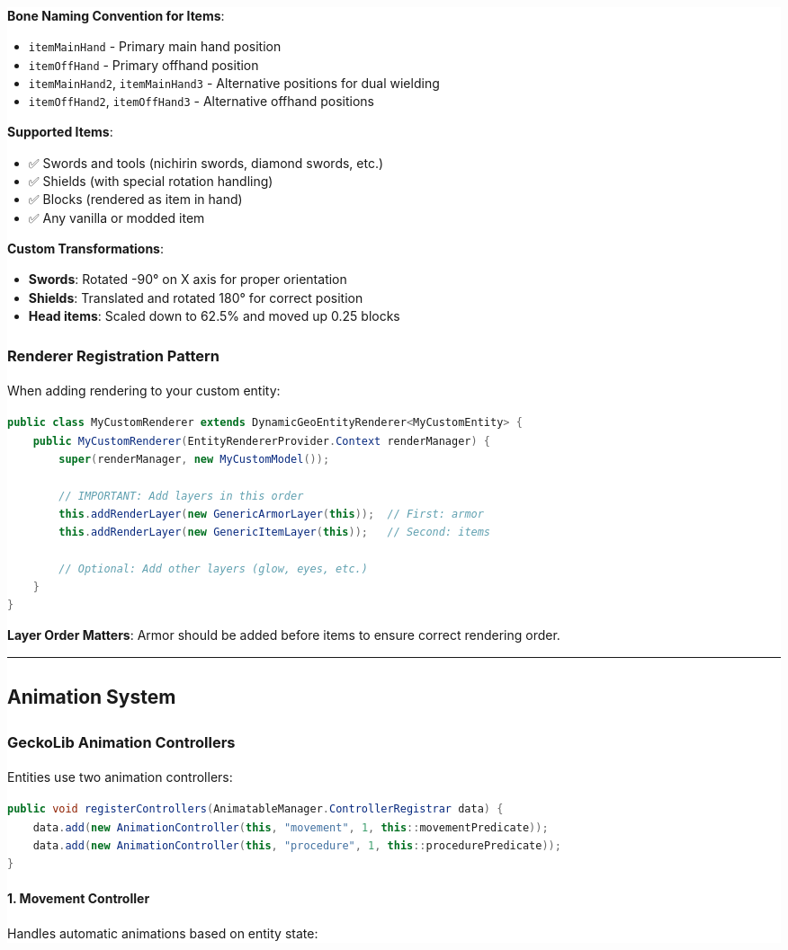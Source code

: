 **Bone Naming Convention for Items**:
- `itemMainHand` - Primary main hand position
- `itemOffHand` - Primary offhand position
- `itemMainHand2`, `itemMainHand3` - Alternative positions for dual wielding
- `itemOffHand2`, `itemOffHand3` - Alternative offhand positions

**Supported Items**:
- ✅ Swords and tools (nichirin swords, diamond swords, etc.)
- ✅ Shields (with special rotation handling)
- ✅ Blocks (rendered as item in hand)
- ✅ Any vanilla or modded item

**Custom Transformations**:
- **Swords**: Rotated -90° on X axis for proper orientation
- **Shields**: Translated and rotated 180° for correct position
- **Head items**: Scaled down to 62.5% and moved up 0.25 blocks

### Renderer Registration Pattern

When adding rendering to your custom entity:

```java
public class MyCustomRenderer extends DynamicGeoEntityRenderer<MyCustomEntity> {
    public MyCustomRenderer(EntityRendererProvider.Context renderManager) {
        super(renderManager, new MyCustomModel());

        // IMPORTANT: Add layers in this order
        this.addRenderLayer(new GenericArmorLayer(this));  // First: armor
        this.addRenderLayer(new GenericItemLayer(this));   // Second: items

        // Optional: Add other layers (glow, eyes, etc.)
    }
}
```

**Layer Order Matters**: Armor should be added before items to ensure correct rendering order.

---

## Animation System

### GeckoLib Animation Controllers

Entities use two animation controllers:

```java
public void registerControllers(AnimatableManager.ControllerRegistrar data) {
    data.add(new AnimationController(this, "movement", 1, this::movementPredicate));
    data.add(new AnimationController(this, "procedure", 1, this::procedurePredicate));
}
```

#### 1. Movement Controller

Handles automatic animations based on entity state:
